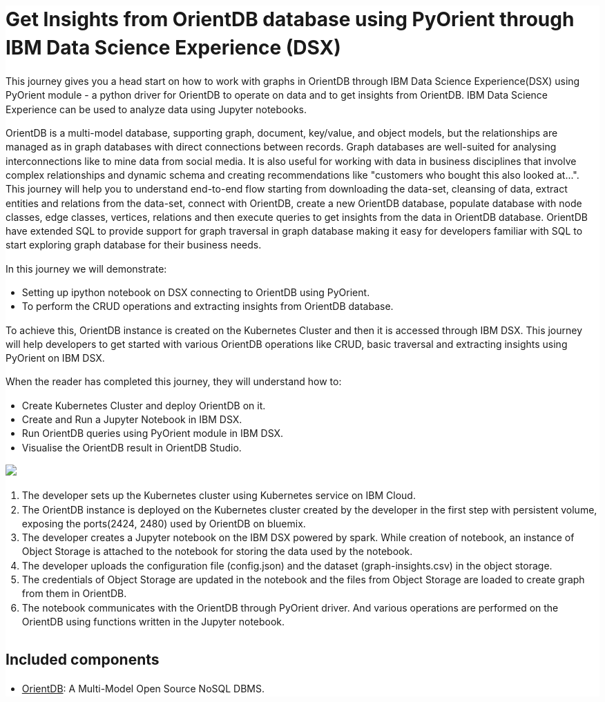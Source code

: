 # Get Insights from OrientDB database using PyOrient through IBM Data Science Experience (DSX)

This journey gives you a head start on how to work with graphs in OrientDB through IBM Data Science Experience(DSX) using PyOrient module - a python driver for OrientDB to operate on data and to get insights from OrientDB. IBM Data Science Experience can be used to analyze data using Jupyter notebooks.

OrientDB is a multi-model database, supporting graph, document, key/value, and object models, but the relationships are managed as in graph databases with direct connections between records. Graph databases are well-suited for analysing interconnections like to mine data from social media. It is also useful for working with data in business disciplines that involve complex relationships and dynamic schema and creating recommendations like "customers who bought this also looked at...". This journey will help you to understand end-to-end flow starting from downloading the data-set, cleansing of data, extract entities and relations from the data-set, connect with OrientDB, create a new OrientDB database, populate database with node classes, edge classes, vertices, relations and then execute queries to get insights from the data in OrientDB database. OrientDB have extended SQL to provide support for graph traversal in graph database making it easy for developers familiar with SQL to start exploring graph database for their business needs.

In this journey we will demonstrate:
* Setting up ipython notebook on DSX connecting to OrientDB using PyOrient.
* To perform the CRUD operations and extracting insights from OrientDB database.

To achieve this, OrientDB instance is created on the Kubernetes Cluster and then it is accessed through IBM DSX. This journey will help developers to get started with various OrientDB operations like CRUD, basic traversal and extracting insights using PyOrient on IBM DSX.

When the reader has completed this journey, they will understand how to:
- Create Kubernetes Cluster and deploy OrientDB on it.
- Create and Run a Jupyter Notebook in IBM DSX.
- Run OrientDB queries using PyOrient module in IBM DSX.
- Visualise the OrientDB result in OrientDB Studio.


![](doc/source/images/Architecture.png)
1. The developer sets up the Kubernetes cluster using Kubernetes service on IBM Cloud.
2. The OrientDB instance is deployed on the Kubernetes cluster created by the developer in the first step with persistent volume, exposing the ports(2424, 2480) used by OrientDB on bluemix.
3. The developer creates a Jupyter notebook on the IBM DSX powered by spark. While creation of notebook, an instance of Object Storage is attached to the notebook for storing the data used by the notebook.
4. The developer uploads the configuration file (config.json) and the dataset (graph-insights.csv) in the object storage.
5. The credentials of Object Storage are updated in the notebook and the files from Object Storage are loaded to create graph  from them in OrientDB.
6. The notebook communicates with the OrientDB through PyOrient driver. And various operations are performed on the OrientDB  using functions written in the Jupyter notebook.

## Included components

* [OrientDB](http://orientdb.com/orientdb/): A Multi-Model Open Source NoSQL DBMS.
